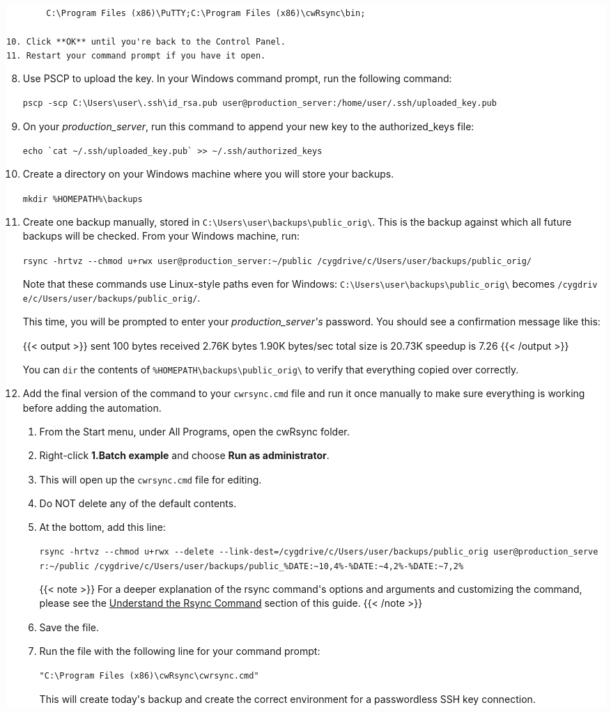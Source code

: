             C:\Program Files (x86)\PuTTY;C:\Program Files (x86)\cwRsync\bin;

    10. Click **OK** until you're back to the Control Panel.
    11. Restart your command prompt if you have it open.

8.  Use PSCP to upload the key. In your Windows command prompt, run the following command:

        pscp -scp C:\Users\user\.ssh\id_rsa.pub user@production_server:/home/user/.ssh/uploaded_key.pub

9.  On your *production\_server*, run this command to append your new key to the authorized\_keys file:

        echo `cat ~/.ssh/uploaded_key.pub` >> ~/.ssh/authorized_keys

10. Create a directory on your Windows machine where you will store your backups.

        mkdir %HOMEPATH%\backups

11. Create one backup manually, stored in `C:\Users\user\backups\public_orig\`. This is the backup against which all future backups will be checked. From your Windows machine, run:

        rsync -hrtvz --chmod u+rwx user@production_server:~/public /cygdrive/c/Users/user/backups/public_orig/

    Note that these commands use Linux-style paths even for Windows: `C:\Users\user\backups\public_orig\` becomes `/cygdrive/c/Users/user/backups/public_orig/`.

    This time, you will be prompted to enter your *production\_server's* password. You should see a confirmation message like this:

    {{< output >}}
sent 100 bytes  received 2.76K bytes  1.90K bytes/sec
total size is 20.73K  speedup is 7.26
{{< /output >}}

    You can `dir` the contents of `%HOMEPATH\backups\public_orig\` to verify that everything copied over correctly.

12. Add the final version of the command to your `cwrsync.cmd` file and run it once manually to make sure everything is working before adding the automation.
    1.  From the Start menu, under All Programs, open the cwRsync folder.
    2.  Right-click **1.Batch example** and choose **Run as administrator**.
    3.  This will open up the `cwrsync.cmd` file for editing.
    4.  Do NOT delete any of the default contents.
    5.  At the bottom, add this line:

            rsync -hrtvz --chmod u+rwx --delete --link-dest=/cygdrive/c/Users/user/backups/public_orig user@production_server:~/public /cygdrive/c/Users/user/backups/public_%DATE:~10,4%-%DATE:~4,2%-%DATE:~7,2%

        {{< note >}}
For a deeper explanation of the rsync command's options and arguments and customizing the command, please see the [Understand the Rsync Command](#understand-the-rsync-command) section of this guide.
{{< /note >}}

    6.  Save the file.
    7.  Run the file with the following line for your command prompt:

            "C:\Program Files (x86)\cwRsync\cwrsync.cmd"

        This will create today's backup and create the correct environment for a passwordless SSH key connection.

